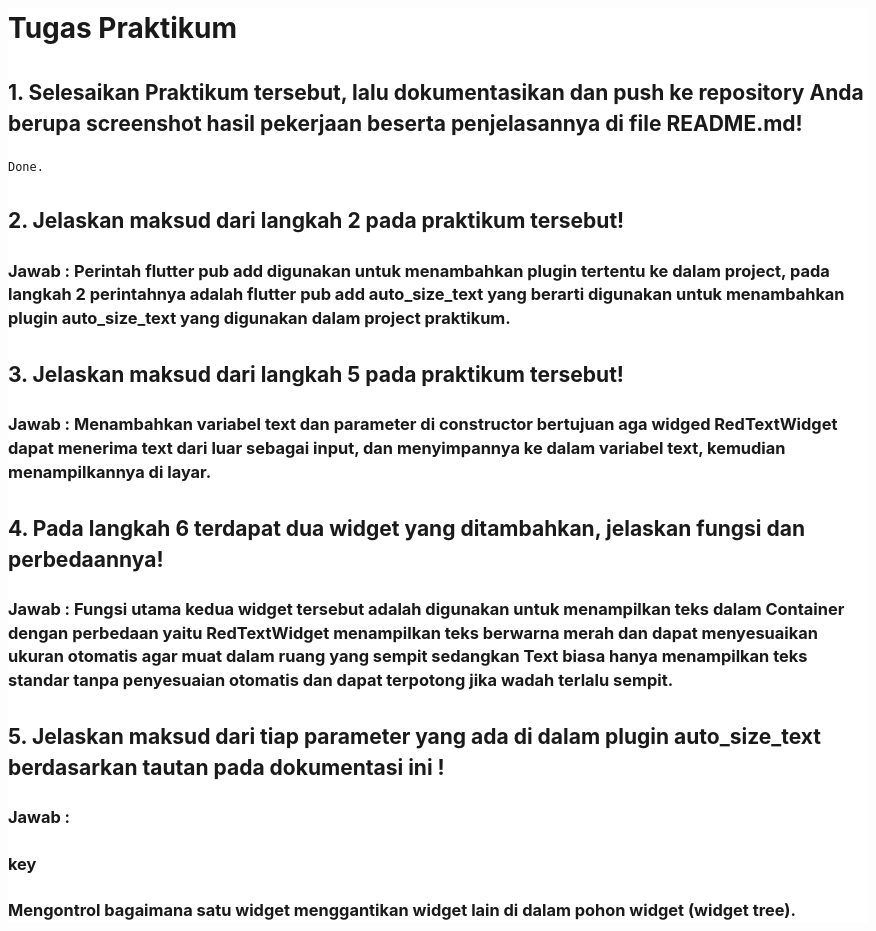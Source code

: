 # Tugas Praktikum

## 1. Selesaikan Praktikum tersebut, lalu dokumentasikan dan push ke repository Anda berupa screenshot hasil pekerjaan beserta penjelasannya di file README.md!

    Done.

## 2. Jelaskan maksud dari langkah 2 pada praktikum tersebut!

### Jawab : Perintah flutter pub add digunakan untuk menambahkan plugin tertentu ke dalam project, pada langkah 2 perintahnya adalah flutter pub add auto_size_text yang berarti digunakan untuk menambahkan plugin auto_size_text yang digunakan dalam project praktikum.

## 3. Jelaskan maksud dari langkah 5 pada praktikum tersebut!

### Jawab : Menambahkan variabel text dan parameter di constructor bertujuan aga widged RedTextWidget dapat menerima text dari luar sebagai input, dan menyimpannya ke dalam variabel text, kemudian menampilkannya di layar.

## 4. Pada langkah 6 terdapat dua widget yang ditambahkan, jelaskan fungsi dan perbedaannya!

### Jawab : Fungsi utama kedua widget tersebut adalah digunakan untuk menampilkan teks dalam Container dengan perbedaan yaitu RedTextWidget menampilkan teks berwarna merah dan dapat menyesuaikan ukuran otomatis agar muat dalam ruang yang sempit sedangkan Text biasa hanya menampilkan teks standar tanpa penyesuaian otomatis dan dapat terpotong jika wadah terlalu sempit.

## 5. Jelaskan maksud dari tiap parameter yang ada di dalam plugin auto_size_text berdasarkan tautan pada dokumentasi ini !

### Jawab :

### key

### Mengontrol bagaimana satu widget menggantikan widget lain di dalam pohon widget (widget tree).
